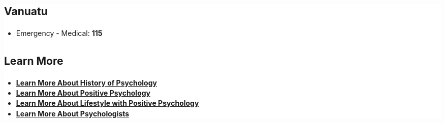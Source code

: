 

## **Vanuatu**

  * Emergency - Medical: **115**



## **Learn More**

  * [**Learn More About History of Psychology**](/docs/history-of-psychology)
  * [**Learn More About Positive Psychology**](/docs/positive-psychology)
  * [**Learn More About Lifestyle with Positive Psychology**](/docs/lifestyle-personal-growth)
  * [**Learn More About Psychologists**](/docs/psychologists)


